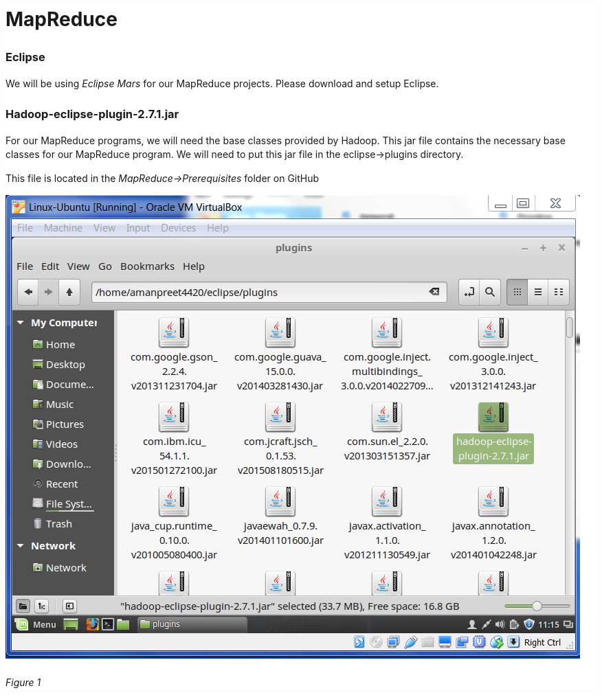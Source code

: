 # MapReduce #

### Eclipse ###

We will be using *Eclipse Mars* for our MapReduce projects. Please download and setup Eclipse.

### Hadoop-eclipse-plugin-2.7.1.jar ###

For our MapReduce programs, we will need the base classes provided by Hadoop. This jar file contains the necessary base classes for our MapReduce program. We will need to put this jar file in the eclipse->plugins directory.

This file is located in the *MapReduce->Prerequisites* folder on GitHub

![](Images/FMRP/1.png)
###### Figure 1 ######
